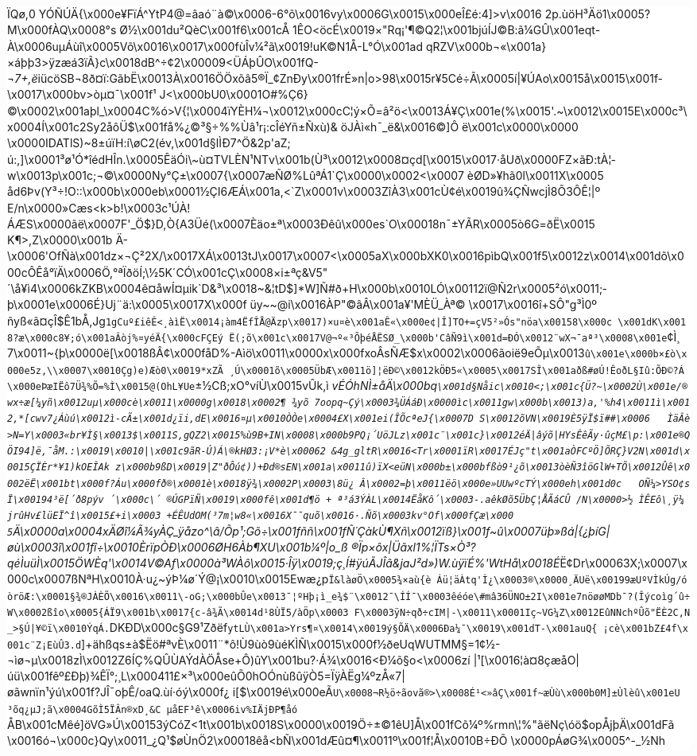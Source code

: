 ÏQø,0
YÓÑÚÄ{\x000e¥FïÁ^YtP4@=âaó¨à©\x0006-6°õ\x0016vy\x0006G\x0015\x000eÎ£é:4]>v\x0016	2p.ùöH³Äö1\x0005?M\x000fÀQ\x0008°s Ø½\x001du²QèC\x001f6\x001cÅ
1ÊO<öcÉ\x0019×"Rq¡'¶©Q2¦\x001bjúÍJ©B:ã¼GÛ\x001eqt-À\x0006uµÁùî\x0005Võ\x0016\x0017\x000fùÎv¼²ã\x0019!uK©N1Å-L°Ó\x001ad
qRZV\x000b¬«\x001a}×áþþ3>ÿzæá3ïÃ}c\x0018dB^÷¢2\x00009<ÜÁþÛO\x001fQ-*¬7+,ë*iücöSB¬8ð¤ï:GãbË\x0013À\x0016ÖÖxõâ5®Ï_¢ZnÐy\x001frÉ»n|o>98\x0015r¥5Cé÷Ã\x0005í|¥ÚAo\x0015å\x0015\x001f­\x0017\x000bv>òµ¤¯\x001f¹ J<\x000bU0\x0001O#%Ç6}©\x0002\x001aþl_\x0004C%ó>V{¦\x0004ïYÈH¼¬\x0012\x000cC¦ý×Õ=â²ö<\x0013Á¥Ç\x001e(%\x0015'.~\x0012\x0015E\x000c³\x0004Í\x001c2Sy2åôÜ$\x001få%¿©³§÷%%Ùâ¹r¡:cÎéYñ±Ñxù)&
öJÀì«h¯_ë&\x0016©]Ô	ë\x001c\x0000\x0000 \x0000IDATlS)~8±úïH:í\øC2(év,\x001d§lÌÐ7^Ö&2p'aZ;
ú:,]\x0001³ø¹Ó*îédHÎn.\x0005ÊäÓi\~ù¤TVLÈN¹NTv\x001b(Ù³\x0012\x0008¤çd[\x0015\x0017·åUð\x0000FZ×ãÐ:tÀ¦­w\x0013p\x001c;¬©\x0000Ny°Ç±\x0007{\x0007æÑØ%LûªÁ1`Ç\x0000\x0002<\x0007 èØD»¥hã0l\x0011X\x0005
åd6Þv(Y³÷!O::\x000b\x000eb\x0001½ÇI6ÆÁ\x001a,<`Z\x0001v\x0003ZîÀ3\x001cÙ¢é\x0019û¾ÇÑwcjÌ8Õ3ÔÊ¦|º
E/n\x0000»Cæs<k>b!\x0003c¹ÚÀ!ÁÆS\x0000ãë\x0007F'_Ö$}D,Ò{A3Üé(\x0007Èäo±ª\x0003Ðêû\x000es`O\x00018n¯±YÃR\x0005ò6G=ðË\x0015
K¶>,Z\x0000\x001b
Ä-\x0006'OfÑà\x001dz×¬Ç²2X/\x0017XÁ\x0013tJ\x0017\x0007<\x0005aX\x000bXK0\x0016pìbQ\x001f5\x0012z\x0014\x001dõ\x000cÔÊå°ïÄ\x0006Ö,°ªÏðöÍ;\½5K´CÓ\x001cÇ\x0008×i±ªç&V5"´\å¥ì4\x0006kZKB\x0004ê¤åwÍ¤µik`­D&³\x0018~&¦tD$]*W]Ñ#ð+H\x000b\x0010LÓ\x00112ï@Ñ2r\x0005²ó\x0011;­þ\x0001e\x0006É}Uj¨ä:\x0005\x0017X\x000f
üy~~@i\x0016ÀP"©âÂ\x001a¥'MÈÜ_Àª©	\x0017\x0016î+SÔ"g³Ì0º
ñyß«ã¤çÎ$Ê1bÅ,Jg`1gCuº£iêÊ<¸àìË\x0014¡àm4ËfÎÅ@Äzp\x0017)×u¤è\x001aÊ«\x000e¢|Î]TO+=çV5²»Ós"nöa\x00158\x000c \x001dK\x0018?æ\x000c8¥;ó\x001aÂòj%¤yéÄ{\x000cFÇEý Ë(;õ\x001c\x0017V@¬º«³ÕþéÅËSØ_\x000b'CâÑ9ì\x001d=ÐÓ\x0012¨wX¬¯aª³\x0008\x001e­`¢Ì¸
7­\x0011~{þ\x0000ë[\x0018ßÂ¢\x000fåD%-Aìö\x0011\x0000x\x000fxoÂsÑÆ$x\x0002\x0006ãoië9eÕµ\x0013`û\x001e\x000b×£ò\x000e5z,\\x0007\x0010Çg)e)Æò0\x0019*xZÃ
¸Ú\x0001õ\x0005ÜbÆ\x0011ö]¦ëÐ©\x0012kÖÐ5«\x0005\x0017SÎ\x001aðß#øÚ!ÊoðL§Iû:ÕÐ©?Á \x000eÞæIËô7Ü¾%Õ=%Ì\x0015@(OhL¥Ue`±½Cß;xO°víÙ\x0015vÛk,ì
*vÉÓhNÌ±åÄ\x000bq`\x001d§Nåic\x0010<;\x001c{Ü?~\x0002Ù\x001e/®wx÷æ[¼yñ\x0012uµ\x000cè\x0011\x0000g\x0018\x0002¶
¾yõ
7oopq~Çý\x0003¾ÜÁáÐ\x0000ìc\x0011gw\x000b\x0013)a,'%h4\x0011ì\x0012,*[cwv7¿Áùú\x0012ì-cÃ±\x001d¿ïi,dE\x0016¤µ\x0010Ò­Òe\x0004£X\x001ei(ÎÕcªeJ{\x0007D
S\x0012õVN\x0019È5ÿÏ$ï##\x0006	ÌäÂè>N=Y\x0003«br¥Ì§\x0013$\x0011S,gQZ2\x0015%ù9B+IN\x0008\x000b9PQ¡´UöJLz\x001c¨\x001c}\x0012éÄ|âýõ|HYsÊêÃy·ûçM£\p:\x001e®QÖI94]ë,¯åM.:\x0019\x0010|\x001c9ãR-Ú)Á\®kHØ3:¡V*è\x00062 &4g_gltR\x0016<Tr\x0001ïR\x0017ÉJç"t\x001aÒFCºÖ]ÕRÇ}V2N\x001d\x0015ÇÏÈr*¥1)kOEÎAk
z\x000b9ßD\x0019|Z"ðÔú¢))+Ðd®sEN\x001a\x0011û)ïX<eüN\x000b±\x000bfßò9¹¿õ\x0013òèÑ3îöGlW+TÕ\x0012Ûê\x0002ëË\x001bt\x000f?Áu\x000fð®\x0001è\x0018ÿ¾\x0002P\x0003\8ü¿ Â\x0002=þ\x0011ëö\x000e»UUwºcTÝ\x000eh\x001d0c	OÑ¼>YSO¢sÏ\x00194³ë[´ð8pýv ´\x000c\´
®ÚGPïÑ\x0019\x000fê\x001d¶ö
+
ª³á3ÝÀL\x0014ËåKô´\x0003-.aêkØõ5ÜbÇ¦ÅÃáCÛ
/N\x0000>½
ÌÊEô\¸ÿ¼jrûHv£lüEÏ^î\x0015£+i\x0003 +ÉÊUdOM(³7m¦w8«\x0016X¯¯quõ\x0016·.Ñõ\x0003kv°Of\x000fÇæ\x0005`Ä\x0000a\x0004xÄØî¼Ã¾yÀÇ_ÿåzo^\â/Õp¹;Gõ÷\x001fññ\x001fÑ´ÇàkÙ¶Xñ\x0012ïß}\x001f~û\x0007üþ»ßá|{¿þíG|øù\x0003î\x001fî÷\x0010ÈrïpÒÐ\x0006ØH6Àb¶XU\x001b¼º|o_ß ®Ïp×ôx|Üãxl1%¦ÏTs×Ò³?qéÌuüÌ\x0015ÖWÈq'\x0014V©Af\x0000à³WÀô\x0015·Îÿ\x0019;ç¸Í#ÿúÃJÎâ&jaJ²d»\)W.ùÿïÉ%'WtHå\x0018É*Ë¢Dr\x00063X;\x0007\x000c\x0007ßNªH\x0010À·u¿~ýÞ¼ø´Ý@¡\x0010\x0015Ewæ¿p`Ï&làøÖ\x0005¾×aù{è	Áü¦äÀtq'Ì¿\x0003®\x0000¸ÄUë\x00199æUºVÌkÚg/óòröÆ:\x0001§¾®JÀÈÕ\x0016\x0011\-oG;\x000bÛe\x0013¯¦ºHþ¡ì_e¾$¨\x0012¯\ÍÍ¯\x0003êéóe\#mâ36ÜNO±2I\x001e7nöøøMDb¯?(Îýcoìg´û÷W\x0002ßîo\x0005{ÁÏ9\x001b\x0017{c-â¾Ã\x0014d¹8ÙÏ5/àÖp\x0003
F\x0003ÿN÷qð÷cIM|-\x0011\x0001Iç~VG¼Z\x0012EûNNchºÛõ"ËÈ2C,N_>§Ú|¥©ï\x0010ÝqÁ.`DKÐD\x000c§G9¹Zðëf`ytLÙ\x001a>Yrs¶¤\x0014\x0019ý§ÕÄ\x0006Ða¼¯\x0019\x001dT-\x001auQ{	¡cè\x001bZ£4f\x001c¨Z¡EùÛ3.d`]+ähßqs±à$Ëö#ªvÈ\x0011¨*ô!Ù9ùò9ùéKÌÑ\x0015\x000f½ðeUqWUTMM§=1¢½-¬ìø¬µ\x0018zÌ\x0012Z6ÍÇ%QÛÙAÝdÀÖÅse+Ô)ûY\x001bu?·Á¾\x0016<Ð¼õ§o<\x0006zí |¹[\x0016¦à¤8çæåO|úü\x001fêº£­Ðþ)¾ÊÏ°;¸L\x000411£×³\x000eûÕ0hOÓnùßûÿÒ5=ÏÿÀËg¼ºzÅ«7|øãwnïn¹ýú\x001f?JÎ¯oþÊ/oaQ.ùí·óý\x000f¿ i[$\x0019é\x000eÃ`U\x0008¬R½ö÷ãovã®>\x0008É¹<»âÇ\x001f~æÙù\x000b0M]±Ùlèû\x001eU³õq¿µJ;ã\x0004GõÌ5ÏÂn®xD¸&C	µåEF³ê\x0006iv%IÄjÐP¶åó`ÅB\x001cMêé]öVG»Ú\x00153ýCóZ<1t\x001b\x0018S\x0000\x0019Ö÷±©1êU]Å\x001fCõ¼º%rmn\¦%"ãëNç\óö$opÅjþÄ\x001dFã \x0016ó¬\x000c}Qy\x0011_¿Q¹$øÙnÖ2\x00018êå<bÑ\x001dÆû¤¶\x0011º\x001f¦Å\x0010B÷ÐÕ \x0000pÁøG¾\x0005^-_½Nh
